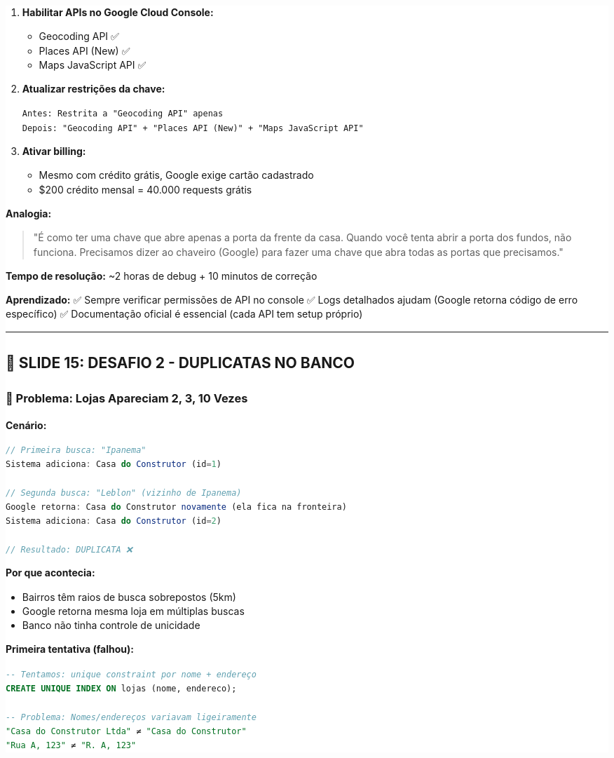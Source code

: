 1. **Habilitar APIs no Google Cloud Console:**
   - Geocoding API ✅
   - Places API (New) ✅
   - Maps JavaScript API ✅

2. **Atualizar restrições da chave:**
   ```
   Antes: Restrita a "Geocoding API" apenas
   Depois: "Geocoding API" + "Places API (New)" + "Maps JavaScript API"
   ```

3. **Ativar billing:**
   - Mesmo com crédito grátis, Google exige cartão cadastrado
   - $200 crédito mensal = 40.000 requests grátis

**Analogia:**
> "É como ter uma chave que abre apenas a porta da frente da casa. Quando você tenta abrir a porta dos fundos, não funciona. Precisamos dizer ao chaveiro (Google) para fazer uma chave que abra todas as portas que precisamos."

**Tempo de resolução:** ~2 horas de debug + 10 minutos de correção

**Aprendizado:**
✅ Sempre verificar permissões de API no console
✅ Logs detalhados ajudam (Google retorna código de erro específico)
✅ Documentação oficial é essencial (cada API tem setup próprio)

---

## 🔄 SLIDE 15: DESAFIO 2 - DUPLICATAS NO BANCO

### **🔁 Problema: Lojas Apareciam 2, 3, 10 Vezes**

**Cenário:**
```javascript
// Primeira busca: "Ipanema"
Sistema adiciona: Casa do Construtor (id=1)

// Segunda busca: "Leblon" (vizinho de Ipanema)
Google retorna: Casa do Construtor novamente (ela fica na fronteira)
Sistema adiciona: Casa do Construtor (id=2)

// Resultado: DUPLICATA ❌
```

**Por que acontecia:**
- Bairros têm raios de busca sobrepostos (5km)
- Google retorna mesma loja em múltiplas buscas
- Banco não tinha controle de unicidade

**Primeira tentativa (falhou):**
```sql
-- Tentamos: unique constraint por nome + endereço
CREATE UNIQUE INDEX ON lojas (nome, endereco);

-- Problema: Nomes/endereços variavam ligeiramente
"Casa do Construtor Ltda" ≠ "Casa do Construtor"
"Rua A, 123" ≠ "R. A, 123"
```
